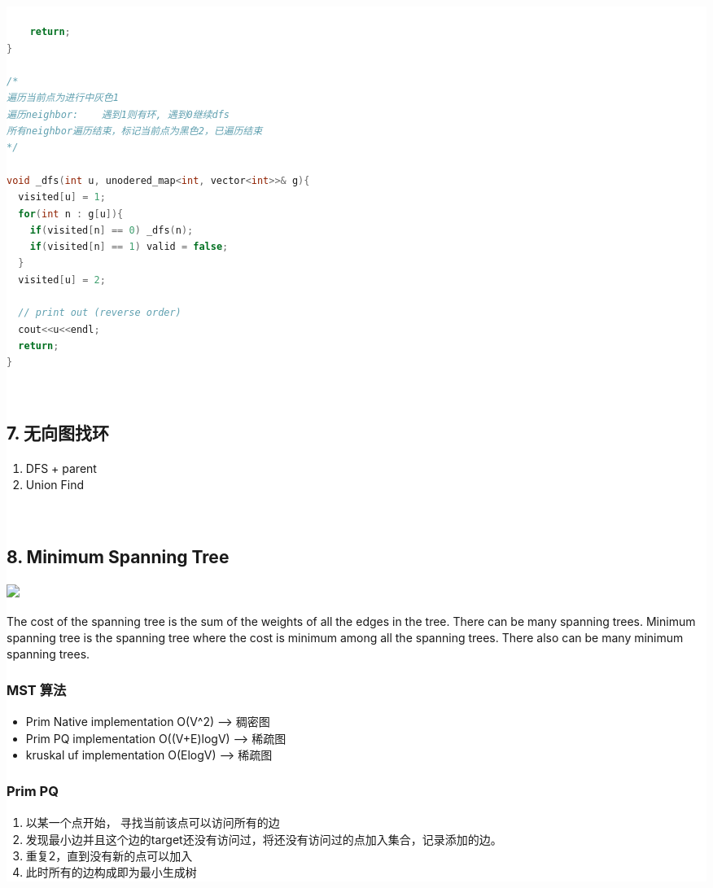 ```c++

    return;
}

/*
遍历当前点为进行中灰色1
遍历neighbor:    遇到1则有环, 遇到0继续dfs
所有neighbor遍历结束，标记当前点为黑色2，已遍历结束
*/

void _dfs(int u, unodered_map<int, vector<int>>& g){
  visited[u] = 1;
  for(int n : g[u]){
    if(visited[n] == 0) _dfs(n);
    if(visited[n] == 1) valid = false;
  }
  visited[u] = 2;

  // print out (reverse order)
  cout<<u<<endl;
  return;
}

```

<br/>

## 7. 无向图找环
1. DFS + parent
2. Union Find

<br/>

## 8. Minimum Spanning Tree
<img src="../assets/mst.png" width="450" />

The cost of the spanning tree is the sum of the weights of all the edges in the tree. There can be many spanning trees. Minimum spanning tree is the spanning tree where the cost is minimum among all the spanning trees. There also can be many minimum spanning trees.

### MST 算法
- Prim Native implementation O(V^2)  --> 稠密图
- Prim PQ implementation O((V+E)logV)    --> 稀疏图
- kruskal uf implementation O(ElogV) --> 稀疏图

### Prim PQ
1. 以某一个点开始， 寻找当前该点可以访问所有的边
2. 发现最小边并且这个边的target还没有访问过，将还没有访问过的点加入集合，记录添加的边。
3. 重复2，直到没有新的点可以加入
4. 此时所有的边构成即为最小生成树
